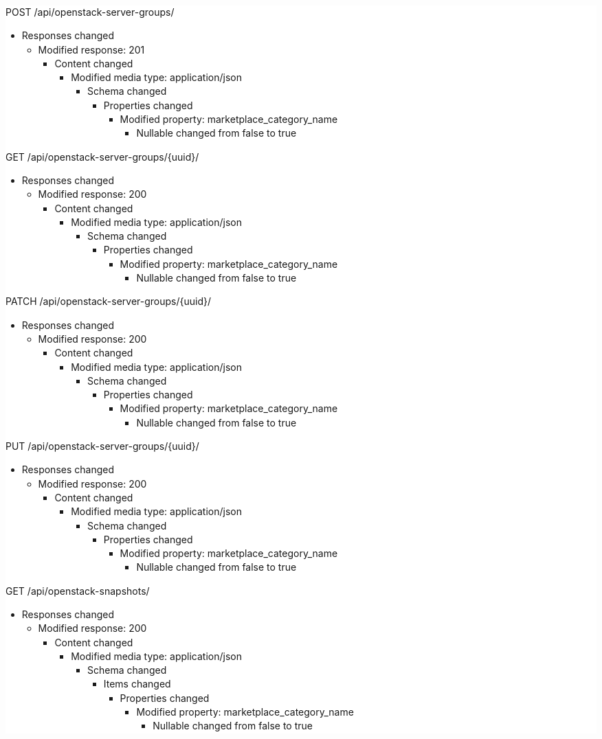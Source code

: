 POST /api/openstack-server-groups/

- Responses changed
  - Modified response: 201
    - Content changed
      - Modified media type: application/json
        - Schema changed
          - Properties changed
            - Modified property: marketplace_category_name
              - Nullable changed from false to true

GET /api/openstack-server-groups/{uuid}/

- Responses changed
  - Modified response: 200
    - Content changed
      - Modified media type: application/json
        - Schema changed
          - Properties changed
            - Modified property: marketplace_category_name
              - Nullable changed from false to true

PATCH /api/openstack-server-groups/{uuid}/

- Responses changed
  - Modified response: 200
    - Content changed
      - Modified media type: application/json
        - Schema changed
          - Properties changed
            - Modified property: marketplace_category_name
              - Nullable changed from false to true

PUT /api/openstack-server-groups/{uuid}/

- Responses changed
  - Modified response: 200
    - Content changed
      - Modified media type: application/json
        - Schema changed
          - Properties changed
            - Modified property: marketplace_category_name
              - Nullable changed from false to true

GET /api/openstack-snapshots/

- Responses changed
  - Modified response: 200
    - Content changed
      - Modified media type: application/json
        - Schema changed
          - Items changed
            - Properties changed
              - Modified property: marketplace_category_name
                - Nullable changed from false to true
